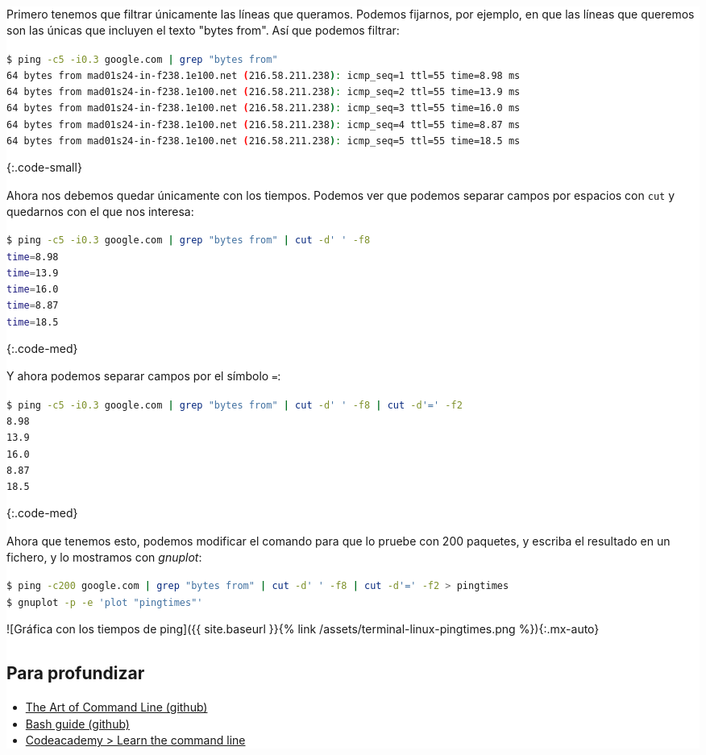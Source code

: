 Primero tenemos que filtrar únicamente las líneas que queramos. Podemos fijarnos, por ejemplo, en que las líneas que queremos son las únicas que incluyen el texto "bytes from". Así que podemos filtrar:

```bash
$ ping -c5 -i0.3 google.com | grep "bytes from"
64 bytes from mad01s24-in-f238.1e100.net (216.58.211.238): icmp_seq=1 ttl=55 time=8.98 ms
64 bytes from mad01s24-in-f238.1e100.net (216.58.211.238): icmp_seq=2 ttl=55 time=13.9 ms
64 bytes from mad01s24-in-f238.1e100.net (216.58.211.238): icmp_seq=3 ttl=55 time=16.0 ms
64 bytes from mad01s24-in-f238.1e100.net (216.58.211.238): icmp_seq=4 ttl=55 time=8.87 ms
64 bytes from mad01s24-in-f238.1e100.net (216.58.211.238): icmp_seq=5 ttl=55 time=18.5 ms
```
{:.code-small}

Ahora nos debemos quedar únicamente con los tiempos. Podemos ver que podemos separar campos por espacios con `cut` y quedarnos con el que nos interesa:

```bash
$ ping -c5 -i0.3 google.com | grep "bytes from" | cut -d' ' -f8
time=8.98
time=13.9
time=16.0
time=8.87
time=18.5
```
{:.code-med}

Y ahora podemos separar campos por el símbolo `=`:

```bash
$ ping -c5 -i0.3 google.com | grep "bytes from" | cut -d' ' -f8 | cut -d'=' -f2
8.98
13.9
16.0
8.87
18.5
```
{:.code-med}

Ahora que tenemos esto, podemos modificar el comando para que lo pruebe con 200 paquetes, y escriba el resultado en un fichero, y lo mostramos con *gnuplot*:

```bash
$ ping -c200 google.com | grep "bytes from" | cut -d' ' -f8 | cut -d'=' -f2 > pingtimes
$ gnuplot -p -e 'plot "pingtimes"'
```

![Gráfica con los tiempos de ping]({{ site.baseurl }}{% link /assets/terminal-linux-pingtimes.png %}){:.mx-auto}



## Para profundizar

- [The Art of Command Line (github)](https://github.com/jlevy/the-art-of-command-line)
- [Bash guide (github)](https://github.com/Idnan/bash-guide)
- [Codeacademy > Learn the command line](https://www.codecademy.com/courses/learn-the-command-line/lessons/redirection/exercises/sed?action=lesson_resume&link_content_target=interstitial_undefined)


